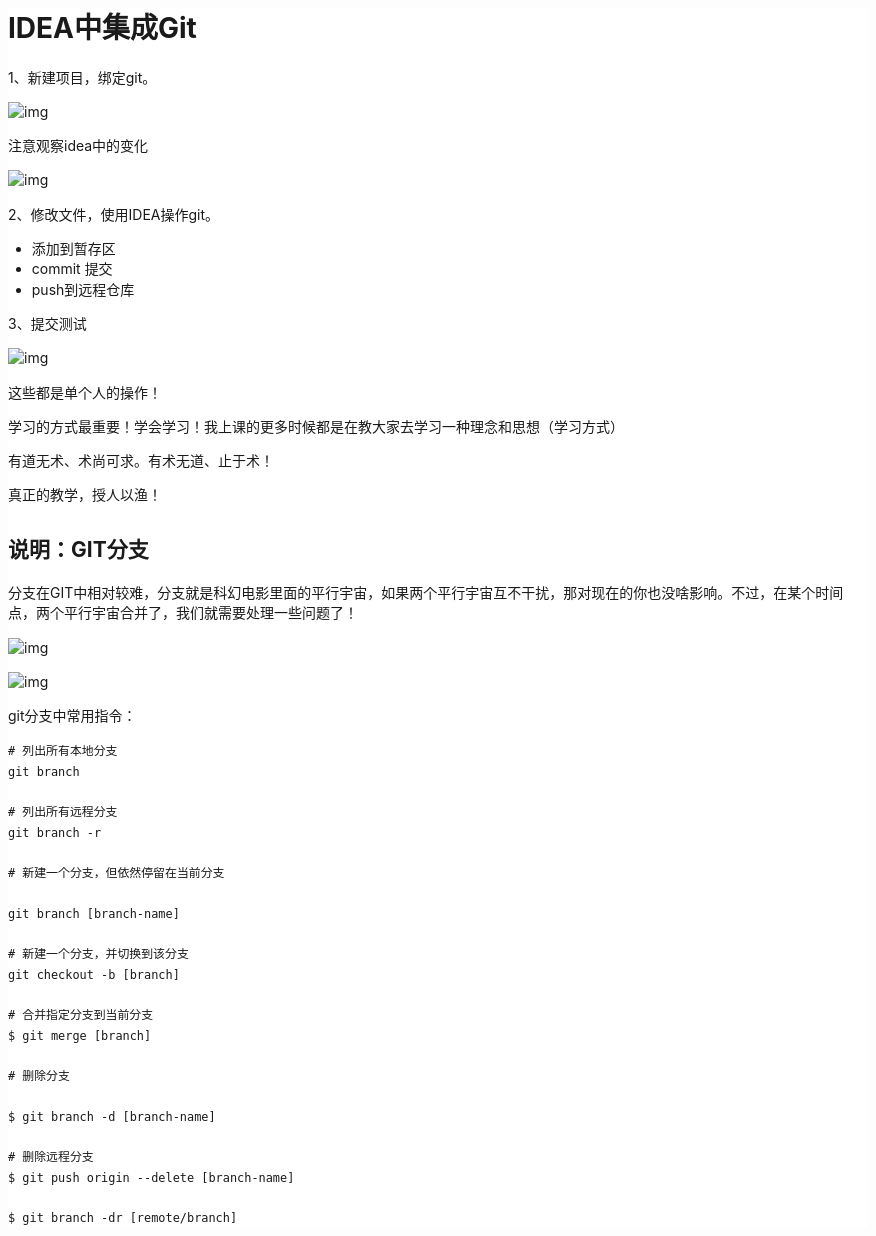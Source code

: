 
# IDEA中集成Git

1、新建项目，绑定git。

![img](https://imgconvert.csdnimg.cn/aHR0cHM6Ly9tbWJpei5xcGljLmNuL21tYml6X3BuZy91SkRBVUtyR0M3S3N1OFVsSVR3TWxiWDNrTUd0WjlwMEQ4TFBHdTJTTktYRDAxSU1xRGFTa0JlUDhpYnR2bmFzQllpYVJleXVaV0FsMEVqRWliOElZZjdjUS82NDA?x-oss-process=image/format,png)

注意观察idea中的变化

![img](https://imgconvert.csdnimg.cn/aHR0cHM6Ly9tbWJpei5xcGljLmNuL21tYml6X3BuZy91SkRBVUtyR0M3S3N1OFVsSVR3TWxiWDNrTUd0WjlwMENzOTNCaWFPaWExU2RrOGljZEg3dlF6UGZ6SWp1b1ROWXF1S3pZdHJFZTVta2xoZzJiN0tPWXNvdy82NDA?x-oss-process=image/format,png)

2、修改文件，使用IDEA操作git。

- 添加到暂存区
- commit 提交
- push到远程仓库

3、提交测试

![img](https://imgconvert.csdnimg.cn/aHR0cHM6Ly9tbWJpei5xcGljLmNuL21tYml6X3BuZy91SkRBVUtyR0M3S3N1OFVsSVR3TWxiWDNrTUd0WjlwMHRFUklzemRnTFZsVVdhbXlSYXBmTjc0YVI4WGVHRlYyT1lXaWFlUjlDa1lsZm9CZWZSaDJBSUEvNjQw?x-oss-process=image/format,png)

这些都是单个人的操作！

学习的方式最重要！学会学习！我上课的更多时候都是在教大家去学习一种理念和思想（学习方式）

有道无术、术尚可求。有术无道、止于术！

真正的教学，授人以渔！

## 说明：GIT分支

分支在GIT中相对较难，分支就是科幻电影里面的平行宇宙，如果两个平行宇宙互不干扰，那对现在的你也没啥影响。不过，在某个时间点，两个平行宇宙合并了，我们就需要处理一些问题了！

![img](https://imgconvert.csdnimg.cn/aHR0cHM6Ly9tbWJpei5xcGljLmNuL21tYml6X3BuZy91SkRBVUtyR0M3S3N1OFVsSVR3TWxiWDNrTUd0WjlwMEJPR3phRzRRVGM0SlhPMGhTbHdjTnR1ak56QXZ4ZWliU3JhakxZTENUNm90Tm5IRFY5eFlXd0EvNjQw?x-oss-process=image/format,png)

![img](https://imgconvert.csdnimg.cn/aHR0cHM6Ly9tbWJpei5xcGljLmNuL21tYml6X3BuZy91SkRBVUtyR0M3S3N1OFVsSVR3TWxiWDNrTUd0WjlwMEF5bjg3d294ZmVwT2hTbFVqNEZRVEZVc2lhNGljMGo2YVF5NFR6MzJQUnVKMEhTVmVHZVV6VVJBLzY0MA?x-oss-process=image/format,png)

git分支中常用指令：

```
# 列出所有本地分支
git branch

# 列出所有远程分支
git branch -r

# 新建一个分支，但依然停留在当前分支

git branch [branch-name]

# 新建一个分支，并切换到该分支
git checkout -b [branch]

# 合并指定分支到当前分支
$ git merge [branch]

# 删除分支

$ git branch -d [branch-name]

# 删除远程分支
$ git push origin --delete [branch-name]

$ git branch -dr [remote/branch]
```
